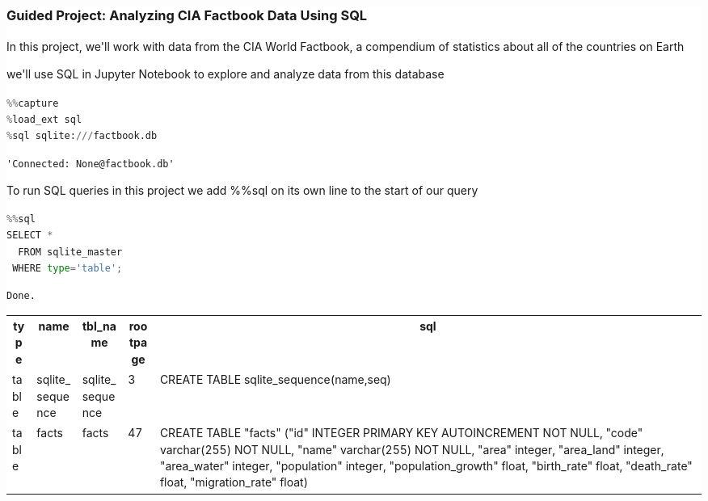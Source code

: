 
### Guided Project: Analyzing CIA Factbook Data Using SQL
In this project, we'll work with data from the CIA World Factbook, a compendium of statistics about all of the countries on Earth

we'll use SQL in Jupyter Notebook to explore and analyze data from this database


```python
%%capture
%load_ext sql
%sql sqlite:///factbook.db
```




    'Connected: None@factbook.db'



To run SQL queries in this project we add %%sql on its own line to the start of our query


```python
%%sql
SELECT *
  FROM sqlite_master
 WHERE type='table';
```

    Done.





<table>
    <tr>
        <th>type</th>
        <th>name</th>
        <th>tbl_name</th>
        <th>rootpage</th>
        <th>sql</th>
    </tr>
    <tr>
        <td>table</td>
        <td>sqlite_sequence</td>
        <td>sqlite_sequence</td>
        <td>3</td>
        <td>CREATE TABLE sqlite_sequence(name,seq)</td>
    </tr>
    <tr>
        <td>table</td>
        <td>facts</td>
        <td>facts</td>
        <td>47</td>
        <td>CREATE TABLE &quot;facts&quot; (&quot;id&quot; INTEGER PRIMARY KEY AUTOINCREMENT NOT NULL, &quot;code&quot; varchar(255) NOT NULL, &quot;name&quot; varchar(255) NOT NULL, &quot;area&quot; integer, &quot;area_land&quot; integer, &quot;area_water&quot; integer, &quot;population&quot; integer, &quot;population_growth&quot; float, &quot;birth_rate&quot; float, &quot;death_rate&quot; float, &quot;migration_rate&quot; float)</td>
    </tr>
</table>
